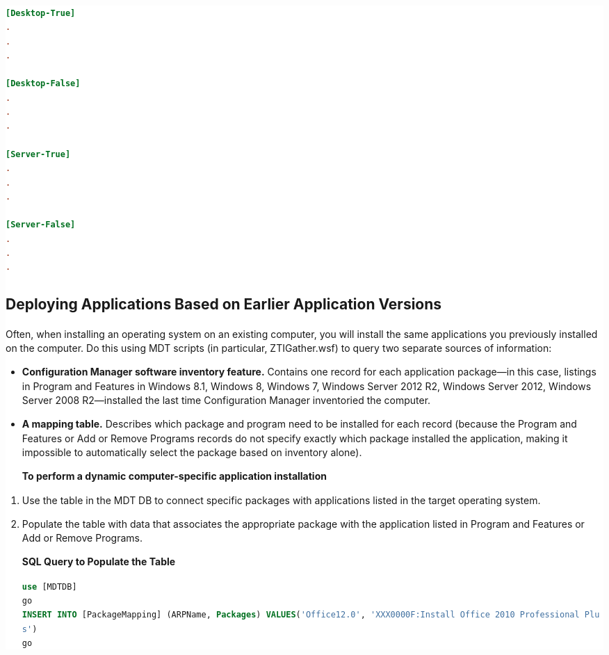 ```ini  
[Desktop-True]  
.  
.  
.  

[Desktop-False]  
.  
.  
.  

[Server-True]  
.  
.  
.  

[Server-False]  
.  
.  
.  
```  

## Deploying Applications Based on Earlier Application Versions  
 Often, when installing an operating system on an existing computer, you will install the same applications you previously installed on the computer. Do this using MDT scripts (in particular, ZTIGather.wsf) to query two separate sources of information:  

- **Configuration Manager software inventory feature.** Contains one record for each application package—in this case, listings in Program and Features in Windows 8.1, Windows 8, Windows 7, Windows Server 2012 R2, Windows Server 2012, Windows Server 2008 R2—installed the last time Configuration Manager inventoried the computer.  

- **A mapping table.** Describes which package and program need to be installed for each record (because the Program and Features or Add or Remove Programs records do not specify exactly which package installed the application, making it impossible to automatically select the package based on inventory alone).  

  **To perform a dynamic computer-specific application installation**  

1. Use the table in the MDT DB to connect specific packages with applications listed in the target operating system.  

2. Populate the table with data that associates the appropriate package with the application listed in Program and Features or Add or Remove Programs.

    **SQL Query to Populate the Table**  

   ```sql  
   use [MDTDB]  
   go  
   INSERT INTO [PackageMapping] (ARPName, Packages) VALUES('Office12.0', 'XXX0000F:Install Office 2010 Professional Plus')  
   go  
   ```  
